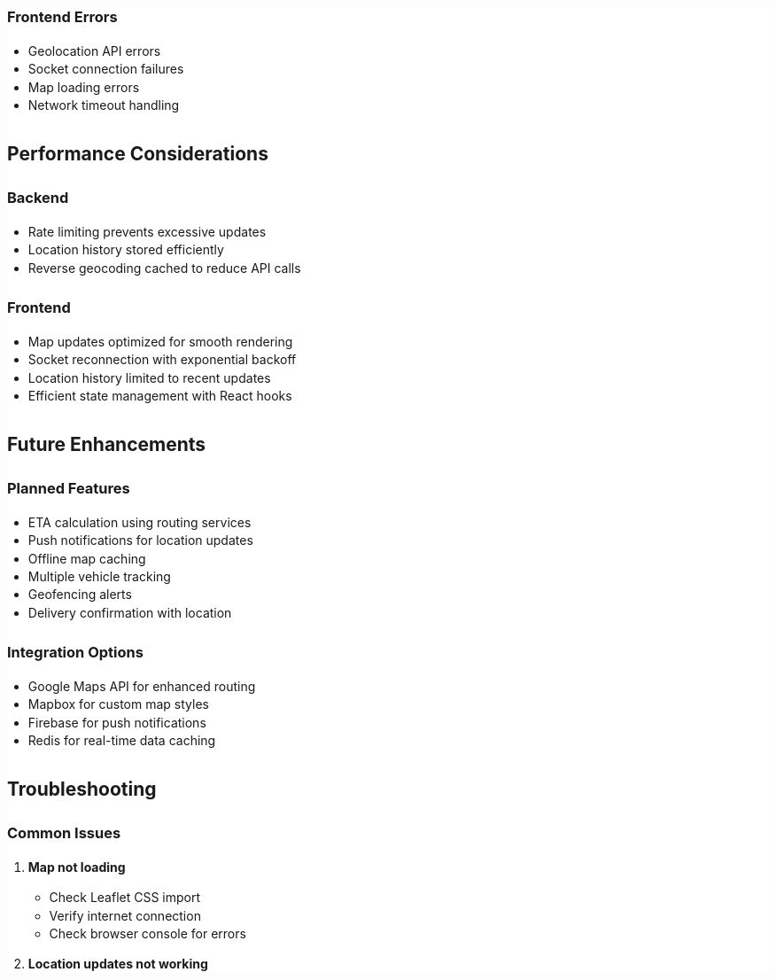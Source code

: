 ### Frontend Errors

- Geolocation API errors
- Socket connection failures
- Map loading errors
- Network timeout handling

## Performance Considerations

### Backend

- Rate limiting prevents excessive updates
- Location history stored efficiently
- Reverse geocoding cached to reduce API calls

### Frontend

- Map updates optimized for smooth rendering
- Socket reconnection with exponential backoff
- Location history limited to recent updates
- Efficient state management with React hooks

## Future Enhancements

### Planned Features

- ETA calculation using routing services
- Push notifications for location updates
- Offline map caching
- Multiple vehicle tracking
- Geofencing alerts
- Delivery confirmation with location

### Integration Options

- Google Maps API for enhanced routing
- Mapbox for custom map styles
- Firebase for push notifications
- Redis for real-time data caching

## Troubleshooting

### Common Issues

1. **Map not loading**

   - Check Leaflet CSS import
   - Verify internet connection
   - Check browser console for errors

2. **Location updates not working**
